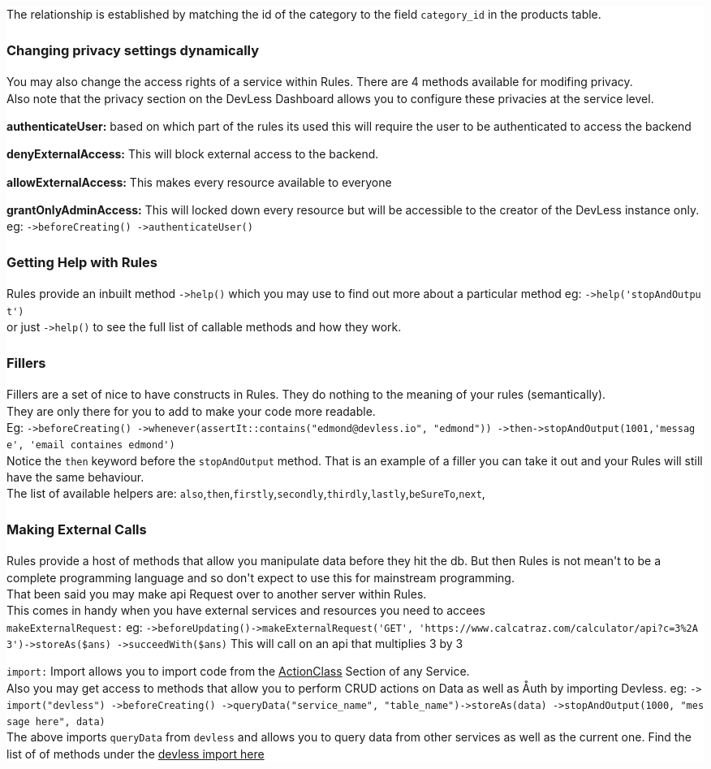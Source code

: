 The relationship is established by matching the id of the category to the field `category_id` in the products table.

### Changing privacy settings dynamically

You may also change the access rights of a service within Rules. There are 4 methods available for modifing privacy.  
Also note that the privacy section on the DevLess Dashboard allows you to configure these privacies at the service level.

**authenticateUser:** based on which part of the rules its used this will require the user to be authenticated to access the backend

**denyExternalAccess:** This will block external access to the backend.

**allowExternalAccess:** This makes every resource available to everyone

**grantOnlyAdminAccess:** This will locked down every resource but will be accessible to the creator of the DevLess instance only.  
eg: `->beforeCreating() ->authenticateUser()`

### Getting Help with Rules

Rules provide an inbuilt method `->help()` which you may use to find out more about a particular method eg: `->help('stopAndOutput')`  
or just `->help()` to see the full list of callable methods and how they work.

### Fillers

Fillers are a set of nice to have constructs in Rules. They do nothing to the meaning of your rules \(semantically\).  
They are only there for you to add to make your code more readable.  
Eg: `->beforeCreating() ->whenever(assertIt::contains("edmond@devless.io", "edmond")) ->then->stopAndOutput(1001,'message', 'email containes edmond')`  
Notice the `then` keyword before the `stopAndOutput` method. That is an example of a filler you can take it out and your Rules will still have the same behaviour.  
The list of available helpers are: `also`,`then`,`firstly`,`secondly`,`thirdly`,`lastly`,`beSureTo`,`next`,

### Making External Calls

Rules provide a host of methods that allow you manipulate data before they hit the db. But then Rules is not mean't to be a complete programming language and so don't expect to use this for mainstream programming.  
That been said you may make api Request over to another server within Rules.  
This comes in handy when you have external services and resources you need to accees  
`makeExternalRequest:` eg: `->beforeUpdating()->makeExternalRequest('GET', 'https://www.calcatraz.com/calculator/api?c=3%2A3')->storeAs($ans) ->succeedWith($ans)` This will call on an api that multiplies 3 by 3

`import:` Import allows you to import code from the [ ActionClass](../extending-services.md) Section of any Service.  
Also you may get access to methods that allow you to perform CRUD actions on Data as well as Åuth by importing Devless. eg: `->import("devless") ->beforeCreating() ->queryData("service_name", "table_name")->storeAs(data) ->stopAndOutput(1000, "message here", data)`  
The above imports `queryData` from `devless` and allows you to query data from other services as well as the current one. Find the list of of methods under the [devless import here](rules.md#devless-import)
